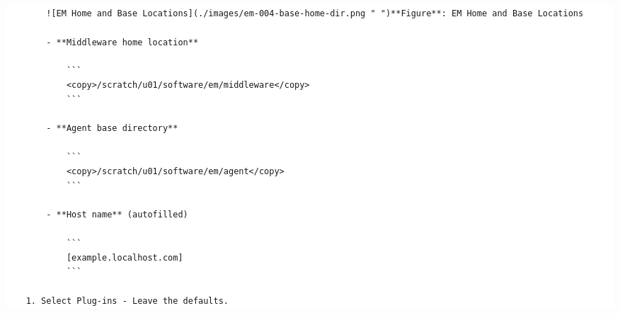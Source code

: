 			![EM Home and Base Locations](./images/em-004-base-home-dir.png " ")**Figure**: EM Home and Base Locations

			- **Middleware home location**

				```
				<copy>/scratch/u01/software/em/middleware</copy>
				```

			- **Agent base directory**

				```
				<copy>/scratch/u01/software/em/agent</copy>
				```

			- **Host name** (autofilled)

				```
				[example.localhost.com]
				```

		1. Select Plug-ins - Leave the defaults.
